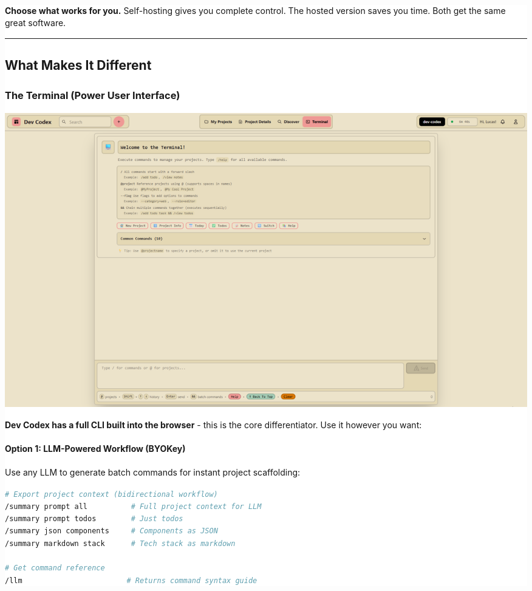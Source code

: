 **Choose what works for you.** Self-hosting gives you complete control. The hosted version saves you time. Both get the same great software.

---

## What Makes It Different

### The Terminal (Power User Interface)

![Dev Codex Terminal](media/DevCodex.png)

**Dev Codex has a full CLI built into the browser** - this is the core differentiator. Use it however you want:

#### Option 1: LLM-Powered Workflow (BYOKey)

Use any LLM to generate batch commands for instant project scaffolding:

```bash
# Export project context (bidirectional workflow)
/summary prompt all          # Full project context for LLM
/summary prompt todos        # Just todos
/summary json components     # Components as JSON
/summary markdown stack      # Tech stack as markdown

# Get command reference
/llm                        # Returns command syntax guide
```

